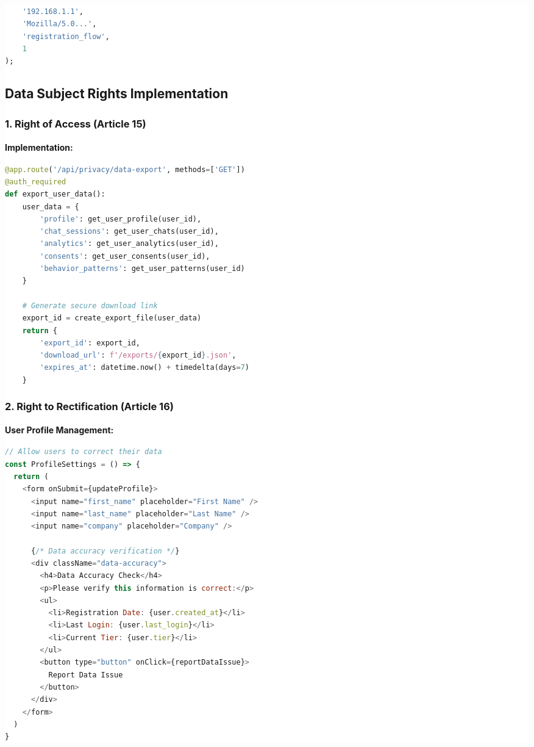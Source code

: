```sql
    '192.168.1.1',
    'Mozilla/5.0...',
    'registration_flow',
    1
);
```

## Data Subject Rights Implementation

### 1. Right of Access (Article 15)

**Implementation:**
```python
@app.route('/api/privacy/data-export', methods=['GET'])
@auth_required
def export_user_data():
    user_data = {
        'profile': get_user_profile(user_id),
        'chat_sessions': get_user_chats(user_id),
        'analytics': get_user_analytics(user_id),
        'consents': get_user_consents(user_id),
        'behavior_patterns': get_user_patterns(user_id)
    }
    
    # Generate secure download link
    export_id = create_export_file(user_data)
    return {
        'export_id': export_id,
        'download_url': f'/exports/{export_id}.json',
        'expires_at': datetime.now() + timedelta(days=7)
    }
```

### 2. Right to Rectification (Article 16)

**User Profile Management:**
```javascript
// Allow users to correct their data
const ProfileSettings = () => {
  return (
    <form onSubmit={updateProfile}>
      <input name="first_name" placeholder="First Name" />
      <input name="last_name" placeholder="Last Name" />
      <input name="company" placeholder="Company" />
      
      {/* Data accuracy verification */}
      <div className="data-accuracy">
        <h4>Data Accuracy Check</h4>
        <p>Please verify this information is correct:</p>
        <ul>
          <li>Registration Date: {user.created_at}</li>
          <li>Last Login: {user.last_login}</li>
          <li>Current Tier: {user.tier}</li>
        </ul>
        <button type="button" onClick={reportDataIssue}>
          Report Data Issue
        </button>
      </div>
    </form>
  )
}
```
